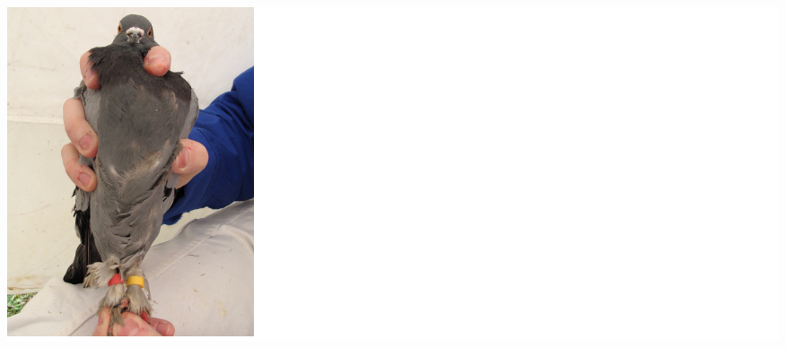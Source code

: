 <img src="/img/field-work/paris_09_43.jpg" style = "width: 32%;" alt="" title="ringed pigeon"/>
</center>
